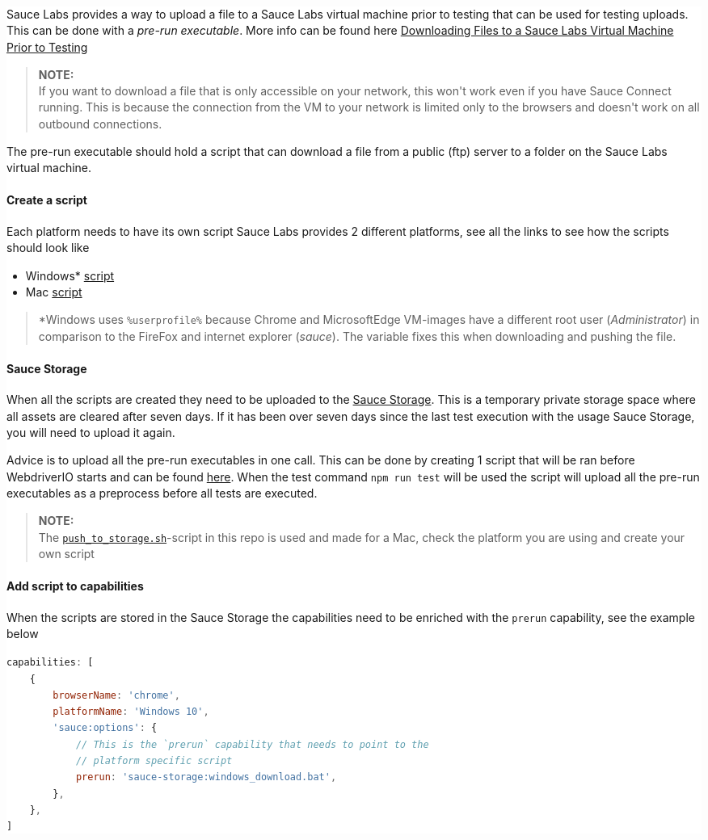 Sauce Labs provides a way to upload a file to a Sauce Labs virtual machine prior to testing that can be used for testing
uploads. This can be done with a *pre-run executable*. More info can be found here 
[Downloading Files to a Sauce Labs Virtual Machine Prior to Testing](https://wiki.saucelabs.com/display/DOCS/Downloading+Files+to+a+Sauce+Labs+Virtual+Machine+Prior+to+Testing)

> **NOTE:<br>** If you want to download a file that is only accessible on your network, this won't work even if you have
> Sauce Connect running. This is because the connection from the VM to your network is limited only to the browsers and 
> doesn't work on all outbound connections.

The pre-run executable should hold a script that can download a file from a public (ftp) server to a folder on the Sauce
Labs virtual machine. 

#### Create a script
Each platform needs to have its own script Sauce Labs provides 2 different platforms, see all the links to see how the
scripts should look like

- Windows* [script](./scripts/windows_download.bat)
- Mac [script](./scripts/mac_download.sh)

> *Windows uses `%userprofile%` because Chrome and MicrosoftEdge VM-images have a different root user (*Administrator*)
> in comparison to the FireFox and internet explorer (*sauce*).
> The variable fixes this when downloading and pushing the file.

#### Sauce Storage
When all the scripts are created they need to be uploaded to the
[Sauce Storage](https://wiki.saucelabs.com/display/DOCS/Uploading+Mobile+Applications+to+Sauce+Storage+for+Testing).
This is a temporary private storage space where all assets are cleared after seven days. If it has been over seven days
since the last test execution with the usage Sauce Storage, you will need to upload it again. 

Advice is to upload all the pre-run executables in one call. This can be done by creating  1 script that will be ran
before WebdriverIO starts and can be found [here](./scripts/push_to_storage.sh). 
When the test command `npm run test` will be used the script will upload all the pre-run executables as a preprocess
before all tests are executed.

> **NOTE:<br>** The [`push_to_storage.sh`](./scripts/push_to_storage.sh)-script in this repo is used and made for a Mac,
> check the platform you are using and create your own script  

#### Add script to capabilities
When the scripts are stored in the Sauce Storage the capabilities need to be enriched with the `prerun` capability, see
the example below  

```js
capabilities: [
    {
        browserName: 'chrome',
        platformName: 'Windows 10',
        'sauce:options': {
            // This is the `prerun` capability that needs to point to the 
            // platform specific script
            prerun: 'sauce-storage:windows_download.bat',
        },
    },
] 
```
